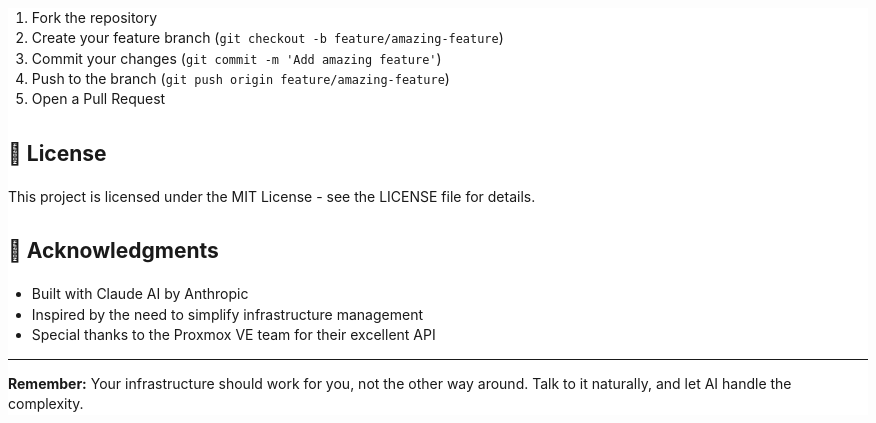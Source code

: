 1. Fork the repository
2. Create your feature branch (`git checkout -b feature/amazing-feature`)
3. Commit your changes (`git commit -m 'Add amazing feature'`)
4. Push to the branch (`git push origin feature/amazing-feature`)
5. Open a Pull Request

## 📝 License

This project is licensed under the MIT License - see the LICENSE file for details.

## 🙏 Acknowledgments

- Built with Claude AI by Anthropic
- Inspired by the need to simplify infrastructure management
- Special thanks to the Proxmox VE team for their excellent API

---

**Remember:** Your infrastructure should work for you, not the other way around. Talk to it naturally, and let AI handle the complexity.